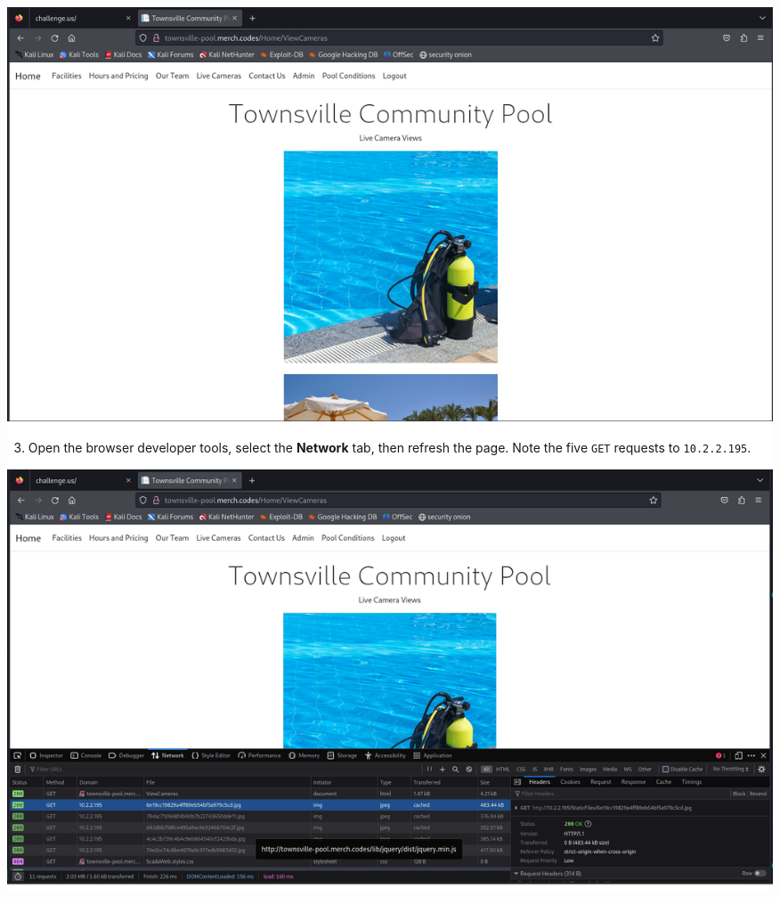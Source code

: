 ![](./img/c01-25.PNG)

3. Open the browser developer tools, select the **Network**  tab, then refresh the page. Note the five `GET` requests to `10.2.2.195`.

![](./img/c01-26.PNG)
